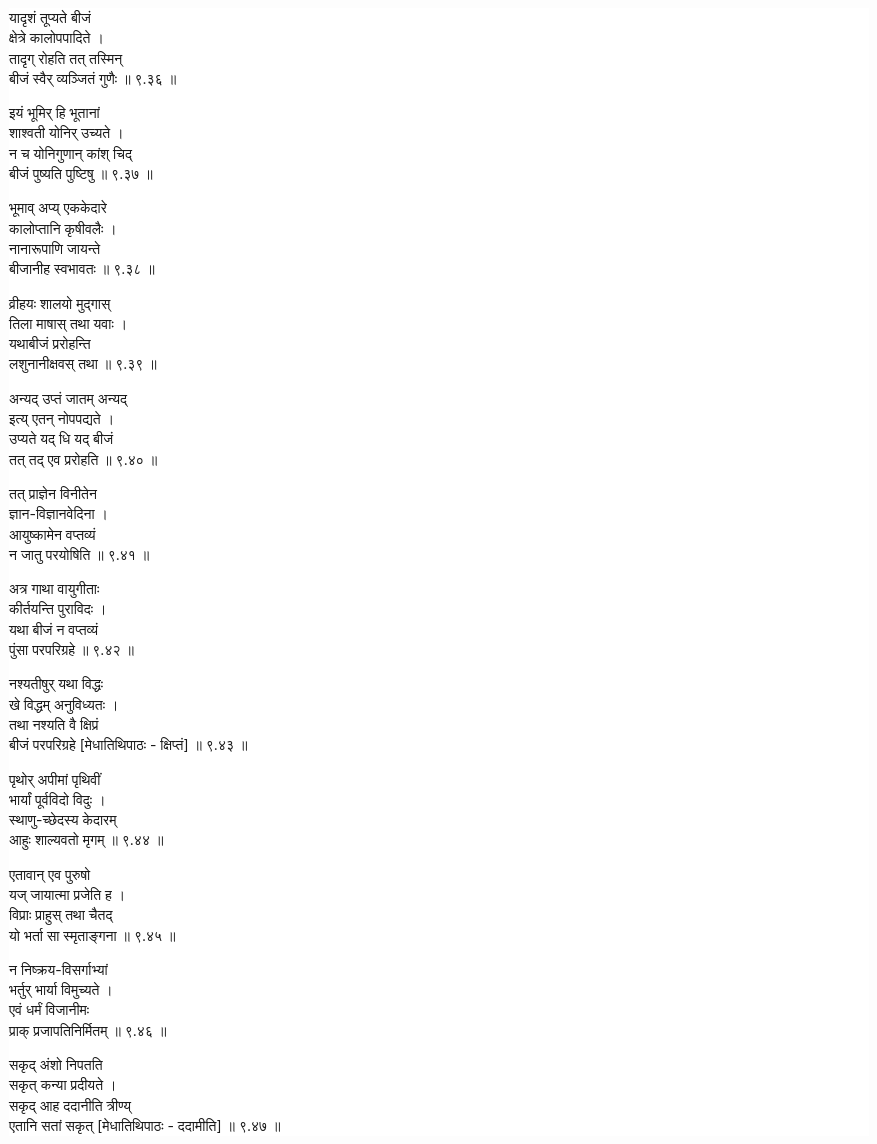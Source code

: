 यादृशं तूप्यते बीजं  
क्षेत्रे कालोपपादिते ।  
तादृग् रोहति तत् तस्मिन्  
बीजं स्वैर् व्यञ्जितं गुणैः  ॥ ९.३६ ॥  
  
इयं भूमिर् हि भूतानां  
शाश्वती योनिर् उच्यते ।  
न च योनिगुणान् कांश् चिद्  
बीजं पुष्यति पुष्टिषु  ॥ ९.३७ ॥  
  
भूमाव् अप्य् एककेदारे  
कालोप्तानि कृषीवलैः ।  
नानारूपाणि जायन्ते  
बीजानीह स्वभावतः  ॥ ९.३८ ॥  
  
व्रीहयः शालयो मुद्गास्  
तिला माषास् तथा यवाः ।  
यथाबीजं प्ररोहन्ति  
लशुनानीक्षवस् तथा  ॥ ९.३९ ॥  
  
अन्यद् उप्तं जातम् अन्यद्  
इत्य् एतन् नोपपद्यते ।  
उप्यते यद् धि यद् बीजं  
तत् तद् एव प्ररोहति  ॥ ९.४० ॥  
  
तत् प्राज्ञेन विनीतेन  
ज्ञान-विज्ञानवेदिना ।  
आयुष्कामेन वप्तव्यं  
न जातु परयोषिति  ॥ ९.४१ ॥  
  
अत्र गाथा वायुगीताः  
कीर्तयन्ति पुराविदः ।  
यथा बीजं न वप्तव्यं  
पुंसा परपरिग्रहे  ॥ ९.४२ ॥  
  
नश्यतीषुर् यथा विद्धः  
खे विद्धम् अनुविध्यतः ।  
तथा नश्यति वै क्षिप्रं  
बीजं परपरिग्रहे [मेधातिथिपाठः - क्षिप्तं]  ॥ ९.४३ ॥  
  
पृथोर् अपीमां पृथिवीं  
भार्यां पूर्वविदो विदुः ।  
स्थाणु-च्छेदस्य केदारम्  
आहुः शाल्यवतो मृगम्  ॥ ९.४४ ॥  
  
एतावान् एव पुरुषो  
यज् जायात्मा प्रजेति ह ।  
विप्राः प्राहुस् तथा चैतद्  
यो भर्ता सा स्मृताङ्गना  ॥ ९.४५ ॥  
  
न निष्क्रय-विसर्गाभ्यां  
भर्तुर् भार्या विमुच्यते ।  
एवं धर्मं विजानीमः  
प्राक् प्रजापतिनिर्मितम्  ॥ ९.४६ ॥  
  
सकृद् अंशो निपतति  
सकृत् कन्या प्रदीयते ।  
सकृद् आह ददानीति त्रीण्य्  
एतानि सतां सकृत् [मेधातिथिपाठः - ददामीति]  ॥ ९.४७ ॥  
  